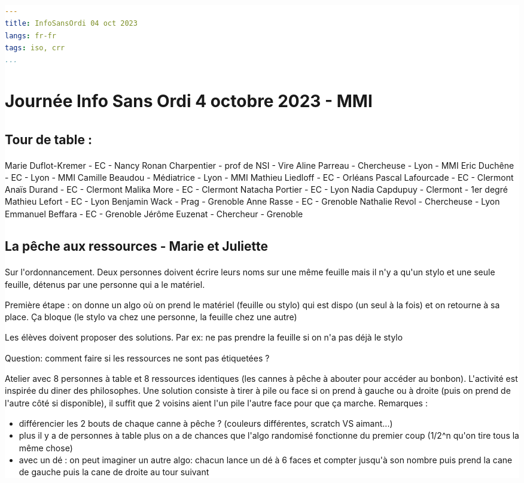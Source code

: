 ```yaml
---
title: InfoSansOrdi 04 oct 2023
langs: fr-fr
tags: iso, crr
...
```


# Journée Info Sans Ordi 4 octobre 2023 - MMI

## Tour de table :
Marie Duflot-Kremer - EC - Nancy
Ronan Charpentier - prof de NSI - Vire
Aline Parreau - Chercheuse - Lyon - MMI
Eric Duchêne - EC - Lyon - MMI
Camille Beaudou - Médiatrice - Lyon - MMI
Mathieu Liedloff - EC - Orléans
Pascal Lafourcade - EC - Clermont
Anaïs Durand - EC - Clermont
Malika More - EC - Clermont
Natacha Portier - EC - Lyon
Nadia Capdupuy - Clermont - 1er degré
Mathieu Lefort - EC - Lyon
Benjamin Wack - Prag - Grenoble
Anne Rasse - EC - Grenoble
Nathalie Revol - Chercheuse - Lyon
Emmanuel Beffara - EC - Grenoble
Jérôme Euzenat - Chercheur - Grenoble

## La pêche aux ressources - Marie et Juliette

Sur l'ordonnancement.
Deux personnes doivent écrire leurs noms sur une même feuille mais il n'y a qu'un stylo et une seule feuille, détenus par une personne qui a le matériel.

Première étape : on donne un algo où on prend le matériel (feuille ou stylo) qui est dispo (un seul à la fois) et on retourne à sa place.
Ça bloque (le stylo va chez une personne, la feuille chez une autre)

Les élèves doivent proposer des solutions. Par ex: ne pas prendre la feuille si on n'a pas déjà le stylo

Question: comment faire si les ressources ne sont pas étiquetées ?

Atelier avec 8 personnes à table et 8 ressources identiques (les cannes à pêche à abouter pour accéder au bonbon). L'activité est inspirée du diner des philosophes.
Une solution consiste à tirer à pile ou face si on prend à gauche ou à droite (puis on prend de l'autre côté si disponible), il suffit que 2 voisins aient l'un pile l'autre face pour que ça marche.
Remarques : 
- différencier les 2 bouts de chaque canne à pêche ? (couleurs différentes, scratch VS aimant...)
- plus il y a de personnes à table plus on a de chances que l'algo randomisé fonctionne du premier coup (1/2^n qu'on tire tous la même chose)
- avec un dé : on peut imaginer un autre algo: chacun lance un dé à 6 faces et compter jusqu'à son nombre puis prend la cane de gauche puis la cane de droite au tour suivant
